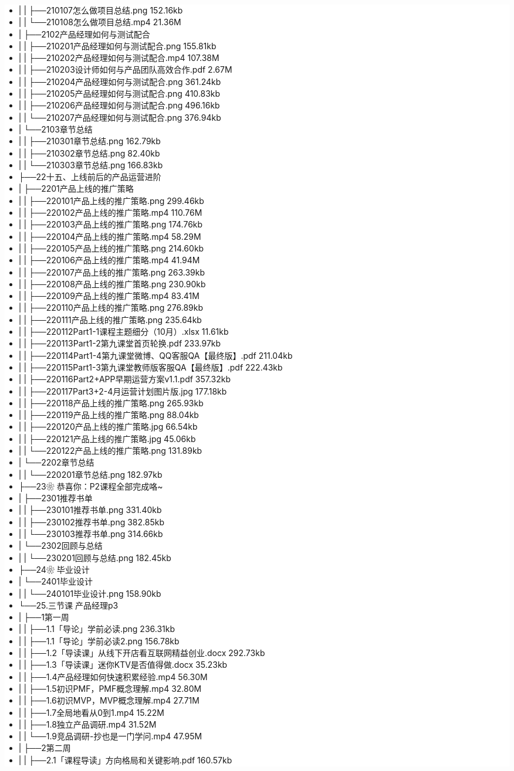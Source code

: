 - |   |   ├──210107怎么做项目总结.png  152.16kb
- |   |   └──210108怎么做项目总结.mp4  21.36M
- |   ├──2102产品经理如何与测试配合  
- |   |   ├──210201产品经理如何与测试配合.png  155.81kb
- |   |   ├──210202产品经理如何与测试配合.mp4  107.38M
- |   |   ├──210203设计师如何与产品团队高效合作.pdf  2.67M
- |   |   ├──210204产品经理如何与测试配合.png  361.24kb
- |   |   ├──210205产品经理如何与测试配合.png  410.83kb
- |   |   ├──210206产品经理如何与测试配合.png  496.16kb
- |   |   └──210207产品经理如何与测试配合.png  376.94kb
- |   └──2103章节总结  
- |   |   ├──210301章节总结.png  162.79kb
- |   |   ├──210302章节总结.png  82.40kb
- |   |   └──210303章节总结.png  166.83kb
- ├──22十五、上线前后的产品运营进阶  
- |   ├──2201产品上线的推广策略  
- |   |   ├──220101产品上线的推广策略.png  299.46kb
- |   |   ├──220102产品上线的推广策略.mp4  110.76M
- |   |   ├──220103产品上线的推广策略.png  174.76kb
- |   |   ├──220104产品上线的推广策略.mp4  58.29M
- |   |   ├──220105产品上线的推广策略.png  214.60kb
- |   |   ├──220106产品上线的推广策略.mp4  41.94M
- |   |   ├──220107产品上线的推广策略.png  263.39kb
- |   |   ├──220108产品上线的推广策略.png  230.90kb
- |   |   ├──220109产品上线的推广策略.mp4  83.41M
- |   |   ├──220110产品上线的推广策略.png  276.89kb
- |   |   ├──220111产品上线的推广策略.png  235.64kb
- |   |   ├──220112Part1-1课程主题细分（10月）.xlsx  11.61kb
- |   |   ├──220113Part1-2第九课堂首页轮换.pdf  233.97kb
- |   |   ├──220114Part1-4第九课堂微博、QQ客服QA【最终版】.pdf  211.04kb
- |   |   ├──220115Part1-3第九课堂教师版客服QA【最终版】.pdf  222.43kb
- |   |   ├──220116Part2+APP早期运营方案v1.1.pdf  357.32kb
- |   |   ├──220117Part3+2-4月运营计划图片版.jpg  177.18kb
- |   |   ├──220118产品上线的推广策略.png  265.93kb
- |   |   ├──220119产品上线的推广策略.png  88.04kb
- |   |   ├──220120产品上线的推广策略.jpg  66.54kb
- |   |   ├──220121产品上线的推广策略.jpg  45.06kb
- |   |   └──220122产品上线的推广策略.png  131.89kb
- |   └──2202章节总结  
- |   |   └──220201章节总结.png  182.97kb
- ├──23❀ 恭喜你：P2课程全部完成咯~  
- |   ├──2301推荐书单  
- |   |   ├──230101推荐书单.png  331.40kb
- |   |   ├──230102推荐书单.png  382.85kb
- |   |   └──230103推荐书单.png  314.66kb
- |   └──2302回顾与总结  
- |   |   └──230201回顾与总结.png  182.45kb
- ├──24❀ 毕业设计  
- |   └──2401毕业设计  
- |   |   └──240101毕业设计.png  158.90kb
- └──25.三节课 产品经理p3  
- |   ├──1第一周  
- |   |   ├──1.1「导论」学前必读.png  236.31kb
- |   |   ├──1.1「导论」学前必读2.png  156.78kb
- |   |   ├──1.2「导读课」从线下开店看互联网精益创业.docx  292.73kb
- |   |   ├──1.3「导读课」迷你KTV是否值得做.docx  35.23kb
- |   |   ├──1.4产品经理如何快速积累经验.mp4  56.30M
- |   |   ├──1.5初识PMF，PMF概念理解.mp4  32.80M
- |   |   ├──1.6初识MVP，MVP概念理解.mp4  27.71M
- |   |   ├──1.7全局地看从0到1.mp4  15.22M
- |   |   ├──1.8独立产品调研.mp4  31.52M
- |   |   └──1.9竞品调研-抄也是一门学问.mp4  47.95M
- |   ├──2第二周  
- |   |   ├──2.1「课程导读」方向格局和关键影响.pdf  160.57kb